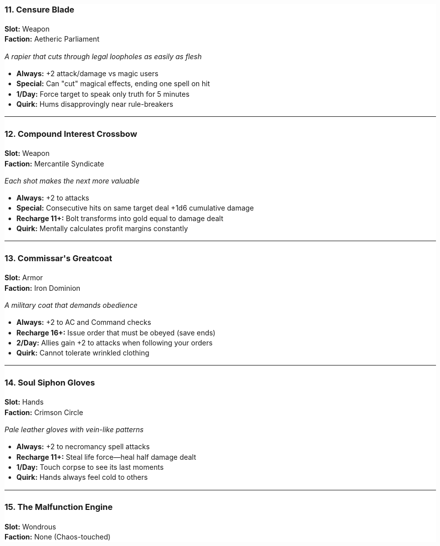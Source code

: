 ### 11. Censure Blade
**Slot:** Weapon  
**Faction:** Aetheric Parliament

*A rapier that cuts through legal loopholes as easily as flesh*

- **Always:** +2 attack/damage vs magic users
- **Special:** Can "cut" magical effects, ending one spell on hit
- **1/Day:** Force target to speak only truth for 5 minutes
- **Quirk:** Hums disapprovingly near rule-breakers

---

### 12. Compound Interest Crossbow
**Slot:** Weapon  
**Faction:** Mercantile Syndicate

*Each shot makes the next more valuable*

- **Always:** +2 to attacks
- **Special:** Consecutive hits on same target deal +1d6 cumulative damage
- **Recharge 11+:** Bolt transforms into gold equal to damage dealt
- **Quirk:** Mentally calculates profit margins constantly

---

### 13. Commissar's Greatcoat
**Slot:** Armor  
**Faction:** Iron Dominion

*A military coat that demands obedience*

- **Always:** +2 to AC and Command checks
- **Recharge 16+:** Issue order that must be obeyed (save ends)
- **2/Day:** Allies gain +2 to attacks when following your orders
- **Quirk:** Cannot tolerate wrinkled clothing

---

### 14. Soul Siphon Gloves
**Slot:** Hands  
**Faction:** Crimson Circle

*Pale leather gloves with vein-like patterns*

- **Always:** +2 to necromancy spell attacks
- **Recharge 11+:** Steal life force—heal half damage dealt
- **1/Day:** Touch corpse to see its last moments
- **Quirk:** Hands always feel cold to others

---

### 15. The Malfunction Engine
**Slot:** Wondrous  
**Faction:** None (Chaos-touched)
